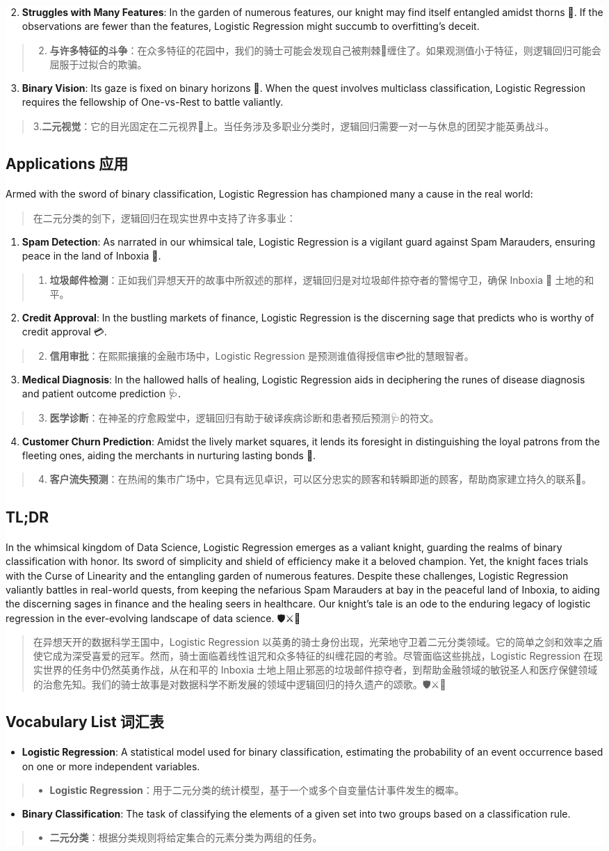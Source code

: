 2. **Struggles with Many Features**: In the garden of numerous features, our knight may find itself entangled amidst thorns 🌹. If the observations are fewer than the features, Logistic Regression might succumb to overfitting’s deceit.
> 2. **与许多特征的斗争**：在众多特征的花园中，我们的骑士可能会发现自己被荆棘🌹缠住了。如果观测值小于特征，则逻辑回归可能会屈服于过拟合的欺骗。

3. **Binary Vision**: Its gaze is fixed on binary horizons 🌅. When the quest involves multiclass classification, Logistic Regression requires the fellowship of One-vs-Rest to battle valiantly.
> 3.**二元视觉**：它的目光固定在二元视界🌅上。当任务涉及多职业分类时，逻辑回归需要一对一与休息的团契才能英勇战斗。

## Applications 应用
Armed with the sword of binary classification, Logistic Regression has championed many a cause in the real world:
> 在二元分类的剑下，逻辑回归在现实世界中支持了许多事业：

1. **Spam Detection**: As narrated in our whimsical tale, Logistic Regression is a vigilant guard against Spam Marauders, ensuring peace in the land of Inboxia 💌.
> 1. **垃圾邮件检测**：正如我们异想天开的故事中所叙述的那样，逻辑回归是对垃圾邮件掠夺者的警惕守卫，确保 Inboxia 💌 土地的和平。

2. **Credit Approval**: In the bustling markets of finance, Logistic Regression is the discerning sage that predicts who is worthy of credit approval 💳.
> 2. **信用审批**：在熙熙攘攘的金融市场中，Logistic Regression 是预测谁值得授信审💳批的慧眼智者。

3. **Medical Diagnosis**: In the hallowed halls of healing, Logistic Regression aids in deciphering the runes of disease diagnosis and patient outcome prediction 🩺.
> 3. **医学诊断**：在神圣的疗愈殿堂中，逻辑回归有助于破译疾病诊断和患者预后预测🩺的符文。

4. **Customer Churn Prediction**: Amidst the lively market squares, it lends its foresight in distinguishing the loyal patrons from the fleeting ones, aiding the merchants in nurturing lasting bonds 🤝.
> 4. **客户流失预测**：在热闹的集市广场中，它具有远见卓识，可以区分忠实的顾客和转瞬即逝的顾客，帮助商家建立持久的联系🤝。

## TL;DR

In the whimsical kingdom of Data Science, Logistic Regression emerges as a valiant knight, guarding the realms of binary classification with honor. Its sword of simplicity and shield of efficiency make it a beloved champion. Yet, the knight faces trials with the Curse of Linearity and the entangling garden of numerous features. Despite these challenges, Logistic Regression valiantly battles in real-world quests, from keeping the nefarious Spam Marauders at bay in the peaceful land of Inboxia, to aiding the discerning sages in finance and the healing seers in healthcare. Our knight’s tale is an ode to the enduring legacy of logistic regression in the ever-evolving landscape of data science. 🛡️⚔️🎇
> 在异想天开的数据科学王国中，Logistic Regression 以英勇的骑士身份出现，光荣地守卫着二元分类领域。它的简单之剑和效率之盾使它成为深受喜爱的冠军。然而，骑士面临着线性诅咒和众多特征的纠缠花园的考验。尽管面临这些挑战，Logistic Regression 在现实世界的任务中仍然英勇作战，从在和平的 Inboxia 土地上阻止邪恶的垃圾邮件掠夺者，到帮助金融领域的敏锐圣人和医疗保健领域的治愈先知。我们的骑士故事是对数据科学不断发展的领域中逻辑回归的持久遗产的颂歌。🛡️⚔️🎇

## Vocabulary List 词汇表

- **Logistic Regression**: A statistical model used for binary classification, estimating the probability of an event occurrence based on one or more independent variables.
> - **Logistic Regression**：用于二元分类的统计模型，基于一个或多个自变量估计事件发生的概率。

- **Binary Classification**: The task of classifying the elements of a given set into two groups based on a classification rule.
> - **二元分类**：根据分类规则将给定集合的元素分类为两组的任务。
